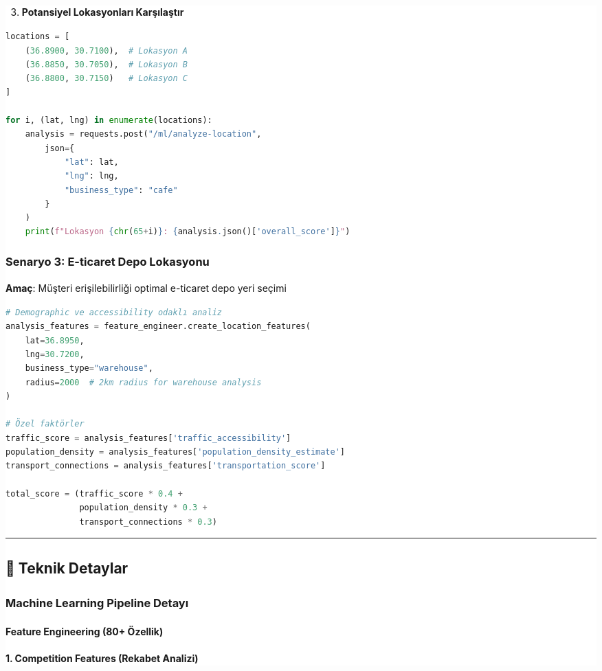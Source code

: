 3. **Potansiyel Lokasyonları Karşılaştır**

```python
locations = [
    (36.8900, 30.7100),  # Lokasyon A
    (36.8850, 30.7050),  # Lokasyon B
    (36.8800, 30.7150)   # Lokasyon C
]

for i, (lat, lng) in enumerate(locations):
    analysis = requests.post("/ml/analyze-location",
        json={
            "lat": lat,
            "lng": lng,
            "business_type": "cafe"
        }
    )
    print(f"Lokasyon {chr(65+i)}: {analysis.json()['overall_score']}")
```

### Senaryo 3: E-ticaret Depo Lokasyonu

**Amaç**: Müşteri erişilebilirliği optimal e-ticaret depo yeri seçimi

```python
# Demographic ve accessibility odaklı analiz
analysis_features = feature_engineer.create_location_features(
    lat=36.8950,
    lng=30.7200,
    business_type="warehouse",
    radius=2000  # 2km radius for warehouse analysis
)

# Özel faktörler
traffic_score = analysis_features['traffic_accessibility']
population_density = analysis_features['population_density_estimate']
transport_connections = analysis_features['transportation_score']

total_score = (traffic_score * 0.4 +
               population_density * 0.3 +
               transport_connections * 0.3)
```

---

## 🔧 Teknik Detaylar

### Machine Learning Pipeline Detayı

#### Feature Engineering (80+ Özellik)

**1. Competition Features (Rekabet Analizi)**
